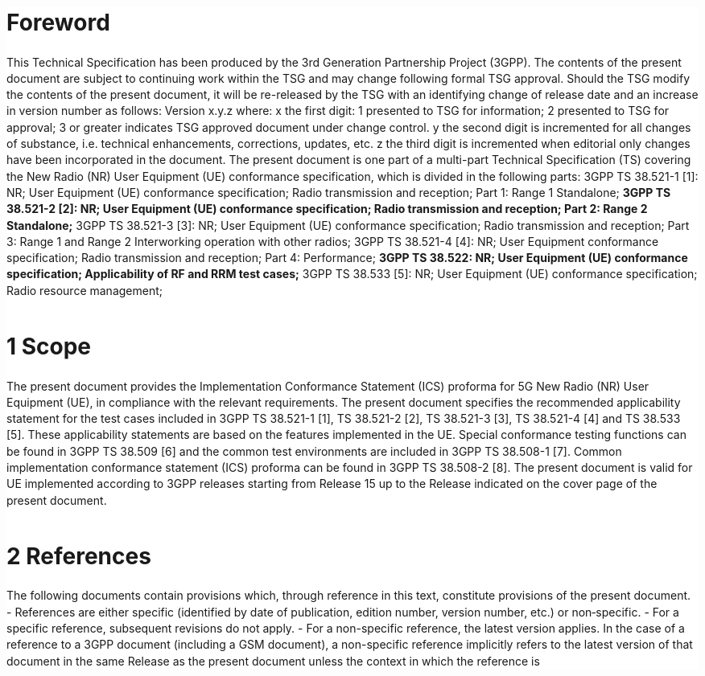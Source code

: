# Foreword
This Technical Specification has been produced by the 3rd Generation
Partnership Project (3GPP).
The contents of the present document are subject to continuing work within the
TSG and may change following formal TSG approval. Should the TSG modify the
contents of the present document, it will be re-released by the TSG with an
identifying change of release date and an increase in version number as
follows:
Version x.y.z
where:
x the first digit:
1 presented to TSG for information;
2 presented to TSG for approval;
3 or greater indicates TSG approved document under change control.
y the second digit is incremented for all changes of substance, i.e. technical
enhancements, corrections, updates, etc.
z the third digit is incremented when editorial only changes have been
incorporated in the document.
The present document is one part of a multi-part Technical Specification (TS)
covering the New Radio (NR) User Equipment (UE) conformance specification,
which is divided in the following parts:
3GPP TS 38.521-1 [1]: NR; User Equipment (UE) conformance specification; Radio
transmission and reception; Part 1: Range 1 Standalone;
**3GPP TS 38.521-2 [2]: NR; User Equipment (UE) conformance specification;
Radio transmission and reception; Part 2: Range 2 Standalone;**
3GPP TS 38.521-3 [3]: NR; User Equipment (UE) conformance specification; Radio
transmission and reception; Part 3: Range 1 and Range 2 Interworking operation
with other radios;
3GPP TS 38.521-4 [4]: NR; User Equipment conformance specification; Radio
transmission and reception; Part 4: Performance;
**3GPP TS 38.522: NR; User Equipment (UE) conformance specification;
Applicability of RF and RRM test cases;**
3GPP TS 38.533 [5]: NR; User Equipment (UE) conformance specification; Radio
resource management;
# 1 Scope
The present document provides the Implementation Conformance Statement (ICS)
proforma for 5G New Radio (NR) User Equipment (UE), in compliance with the
relevant requirements.
The present document specifies the recommended applicability statement for the
test cases included in 3GPP TS 38.521-1 [1], TS 38.521-2 [2], TS 38.521-3 [3],
TS 38.521-4 [4] and TS 38.533 [5]. These applicability statements are based on
the features implemented in the UE.
Special conformance testing functions can be found in 3GPP TS 38.509 [6] and
the common test environments are included in 3GPP TS 38.508-1 [7]. Common
implementation conformance statement (ICS) proforma can be found in 3GPP TS
38.508-2 [8].
The present document is valid for UE implemented according to 3GPP releases
starting from Release 15 up to the Release indicated on the cover page of the
present document.
# 2 References
The following documents contain provisions which, through reference in this
text, constitute provisions of the present document.
\- References are either specific (identified by date of publication, edition
number, version number, etc.) or non‑specific.
\- For a specific reference, subsequent revisions do not apply.
\- For a non-specific reference, the latest version applies. In the case of a
reference to a 3GPP document (including a GSM document), a non-specific
reference implicitly refers to the latest version of that document in the same
Release as the present document unless the context in which the reference is